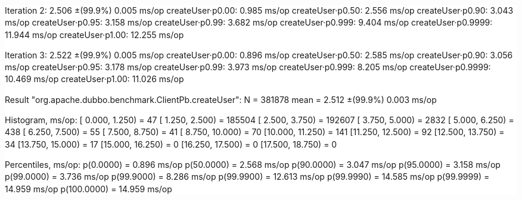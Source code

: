 Iteration   2: 2.506 ±(99.9%) 0.005 ms/op
                 createUser·p0.00:   0.985 ms/op
                 createUser·p0.50:   2.556 ms/op
                 createUser·p0.90:   3.043 ms/op
                 createUser·p0.95:   3.158 ms/op
                 createUser·p0.99:   3.682 ms/op
                 createUser·p0.999:  9.404 ms/op
                 createUser·p0.9999: 11.944 ms/op
                 createUser·p1.00:   12.255 ms/op

Iteration   3: 2.522 ±(99.9%) 0.005 ms/op
                 createUser·p0.00:   0.896 ms/op
                 createUser·p0.50:   2.585 ms/op
                 createUser·p0.90:   3.056 ms/op
                 createUser·p0.95:   3.178 ms/op
                 createUser·p0.99:   3.973 ms/op
                 createUser·p0.999:  8.205 ms/op
                 createUser·p0.9999: 10.469 ms/op
                 createUser·p1.00:   11.026 ms/op



Result "org.apache.dubbo.benchmark.ClientPb.createUser":
  N = 381878
  mean =      2.512 ±(99.9%) 0.003 ms/op

  Histogram, ms/op:
    [ 0.000,  1.250) = 47 
    [ 1.250,  2.500) = 185504 
    [ 2.500,  3.750) = 192607 
    [ 3.750,  5.000) = 2832 
    [ 5.000,  6.250) = 438 
    [ 6.250,  7.500) = 55 
    [ 7.500,  8.750) = 41 
    [ 8.750, 10.000) = 70 
    [10.000, 11.250) = 141 
    [11.250, 12.500) = 92 
    [12.500, 13.750) = 34 
    [13.750, 15.000) = 17 
    [15.000, 16.250) = 0 
    [16.250, 17.500) = 0 
    [17.500, 18.750) = 0 

  Percentiles, ms/op:
      p(0.0000) =      0.896 ms/op
     p(50.0000) =      2.568 ms/op
     p(90.0000) =      3.047 ms/op
     p(95.0000) =      3.158 ms/op
     p(99.0000) =      3.736 ms/op
     p(99.9000) =      8.286 ms/op
     p(99.9900) =     12.613 ms/op
     p(99.9990) =     14.585 ms/op
     p(99.9999) =     14.959 ms/op
    p(100.0000) =     14.959 ms/op
